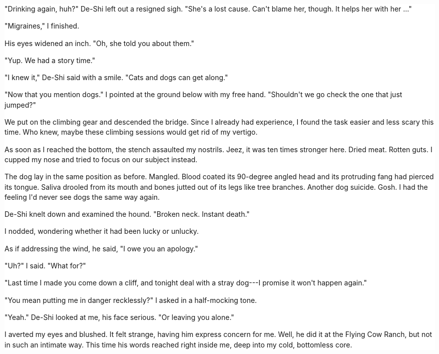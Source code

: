 "Drinking again, huh?" De-Shi left out a resigned sigh.
"She's a lost cause. Can't blame her, though. It helps
her with her ..."

"Migraines," I finished.

His eyes widened an inch. "Oh, she told you about them."

"Yup. We had a story time."

"I knew it," De-Shi said with a smile. "Cats and dogs
can get along."

"Now that you mention dogs." I pointed at the ground
below with my free hand. "Shouldn't we go check the one
that just jumped?"

We put on the climbing gear and descended the bridge.
Since I already had experience, I found the task easier
and less scary this time. Who knew, maybe these climbing
sessions would get rid of my vertigo.

As soon as I reached the bottom, the stench assaulted my
nostrils. Jeez, it was ten times stronger here. Dried
meat. Rotten guts. I cupped my nose and tried to focus
on our subject instead.

The dog lay in the same position as before. Mangled.
Blood coated its 90-degree angled head and its
protruding fang had pierced its tongue. Saliva drooled
from its mouth and bones jutted out of its legs like
tree branches. Another dog suicide. Gosh. I had the
feeling I'd never see dogs the same way again.

De-Shi knelt down and examined the hound. "Broken neck.
Instant death."

I nodded, wondering whether it had been lucky or
unlucky.

As if addressing the wind, he said, "I owe you an
apology."

"Uh?" I said. "What for?"

"Last time I made you come down a cliff, and tonight
deal with a stray dog---I promise it won't happen
again."

"You mean putting me in danger recklessly?" I asked in a
half-mocking tone.

"Yeah." De-Shi looked at me, his face serious. "Or
leaving you alone."

I averted my eyes and blushed. It felt strange, having
him express concern for me. Well, he did it at the
Flying Cow Ranch, but not in such an intimate way. This
time his words reached right inside me, deep into my
cold, bottomless core.
